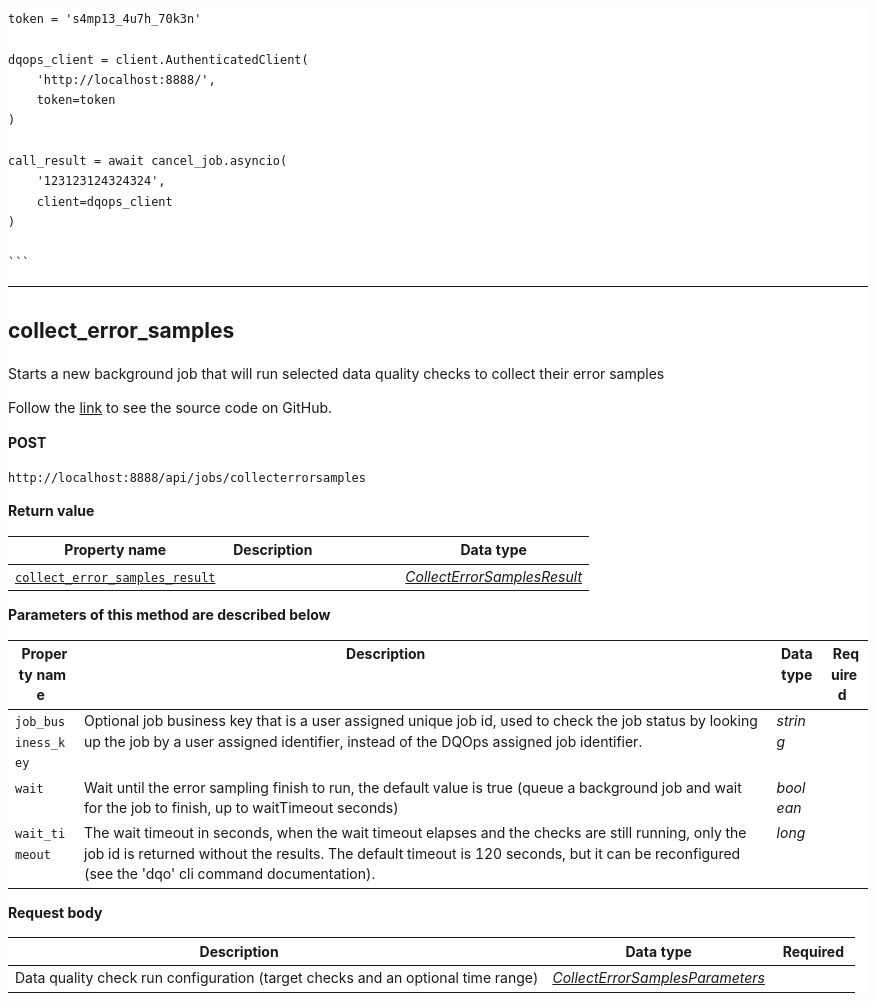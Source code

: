 	token = 's4mp13_4u7h_70k3n'
	
	dqops_client = client.AuthenticatedClient(
	    'http://localhost:8888/',
	    token=token
	)
	
	call_result = await cancel_job.asyncio(
	    '123123124324324',
	    client=dqops_client
	)
	
    ```

    



___
## collect_error_samples
Starts a new background job that will run selected data quality checks to collect their error samples

Follow the [link](https://github.com/dqops/dqo/blob/develop/distribution/python/dqops/client/api/jobs/collect_error_samples.py) to see the source code on GitHub.


**POST**
```
http://localhost:8888/api/jobs/collecterrorsamples
```

**Return value**

|&nbsp;Property&nbsp;name&nbsp;|&nbsp;Description&nbsp;&nbsp;&nbsp;&nbsp;&nbsp;&nbsp;&nbsp;&nbsp;&nbsp;&nbsp;&nbsp;&nbsp;&nbsp;&nbsp;&nbsp;&nbsp;&nbsp;&nbsp;&nbsp;&nbsp;&nbsp;|&nbsp;Data&nbsp;type&nbsp;|
|---------------|---------------------------------|-----------|
|<span class="no-wrap-code">[`collect_error_samples_result`](../models/jobs.md#collecterrorsamplesresult)</span>||*[CollectErrorSamplesResult](../models/jobs.md#collecterrorsamplesresult)*|




**Parameters of this method are described below**

|&nbsp;Property&nbsp;name&nbsp;|&nbsp;Description&nbsp;&nbsp;&nbsp;&nbsp;&nbsp;&nbsp;&nbsp;&nbsp;&nbsp;&nbsp;&nbsp;&nbsp;&nbsp;&nbsp;&nbsp;&nbsp;&nbsp;&nbsp;&nbsp;&nbsp;&nbsp;|&nbsp;Data&nbsp;type&nbsp;|&nbsp;Required&nbsp;|
|---------------|---------------------------------|-----------|-----------------|
|<span class="no-wrap-code">`job_business_key`</span>|Optional job business key that is a user assigned unique job id, used to check the job status by looking up the job by a user assigned identifier, instead of the DQOps assigned job identifier.|*string*| |
|<span class="no-wrap-code">`wait`</span>|Wait until the error sampling finish to run, the default value is true (queue a background job and wait for the job to finish, up to waitTimeout seconds)|*boolean*| |
|<span class="no-wrap-code">`wait_timeout`</span>|The wait timeout in seconds, when the wait timeout elapses and the checks are still running, only the job id is returned without the results. The default timeout is 120 seconds, but it can be reconfigured (see the &#x27;dqo&#x27; cli command documentation).|*long*| |




**Request body**

|&nbsp;Description&nbsp;&nbsp;&nbsp;&nbsp;&nbsp;&nbsp;&nbsp;&nbsp;&nbsp;&nbsp;&nbsp;&nbsp;&nbsp;&nbsp;&nbsp;&nbsp;&nbsp;&nbsp;&nbsp;&nbsp;&nbsp;|&nbsp;Data&nbsp;type&nbsp;|&nbsp;Required&nbsp;|
|---------------------------------|-----------|-----------------|
|Data quality check run configuration (target checks and an optional time range)|*[CollectErrorSamplesParameters](../models/jobs.md#collecterrorsamplesparameters)*| |
